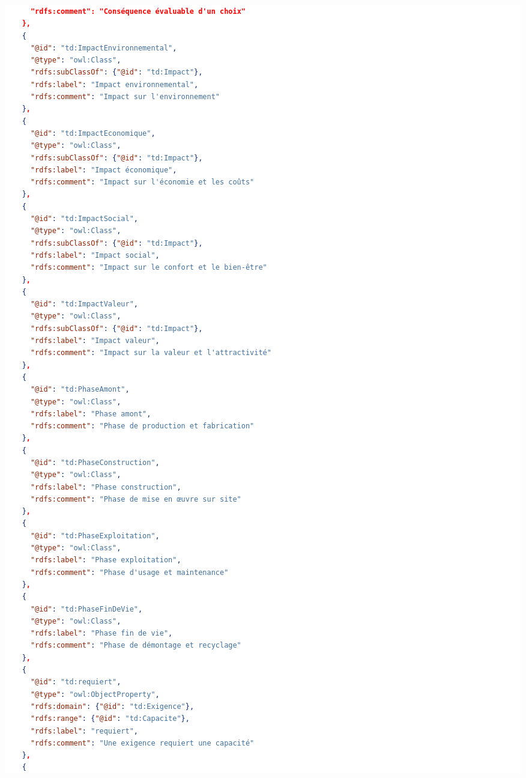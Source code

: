 ```json
      "rdfs:comment": "Conséquence évaluable d'un choix"
    },
    {
      "@id": "td:ImpactEnvironnemental",
      "@type": "owl:Class",
      "rdfs:subClassOf": {"@id": "td:Impact"},
      "rdfs:label": "Impact environnemental",
      "rdfs:comment": "Impact sur l'environnement"
    },
    {
      "@id": "td:ImpactEconomique",
      "@type": "owl:Class",
      "rdfs:subClassOf": {"@id": "td:Impact"},
      "rdfs:label": "Impact économique",
      "rdfs:comment": "Impact sur l'économie et les coûts"
    },
    {
      "@id": "td:ImpactSocial",
      "@type": "owl:Class",
      "rdfs:subClassOf": {"@id": "td:Impact"},
      "rdfs:label": "Impact social",
      "rdfs:comment": "Impact sur le confort et le bien-être"
    },
    {
      "@id": "td:ImpactValeur",
      "@type": "owl:Class",
      "rdfs:subClassOf": {"@id": "td:Impact"},
      "rdfs:label": "Impact valeur",
      "rdfs:comment": "Impact sur la valeur et l'attractivité"
    },
    {
      "@id": "td:PhaseAmont",
      "@type": "owl:Class",
      "rdfs:label": "Phase amont",
      "rdfs:comment": "Phase de production et fabrication"
    },
    {
      "@id": "td:PhaseConstruction",
      "@type": "owl:Class",
      "rdfs:label": "Phase construction",
      "rdfs:comment": "Phase de mise en œuvre sur site"
    },
    {
      "@id": "td:PhaseExploitation",
      "@type": "owl:Class",
      "rdfs:label": "Phase exploitation",
      "rdfs:comment": "Phase d'usage et maintenance"
    },
    {
      "@id": "td:PhaseFinDeVie",
      "@type": "owl:Class",
      "rdfs:label": "Phase fin de vie",
      "rdfs:comment": "Phase de démontage et recyclage"
    },
    {
      "@id": "td:requiert",
      "@type": "owl:ObjectProperty",
      "rdfs:domain": {"@id": "td:Exigence"},
      "rdfs:range": {"@id": "td:Capacite"},
      "rdfs:label": "requiert",
      "rdfs:comment": "Une exigence requiert une capacité"
    },
    {
```